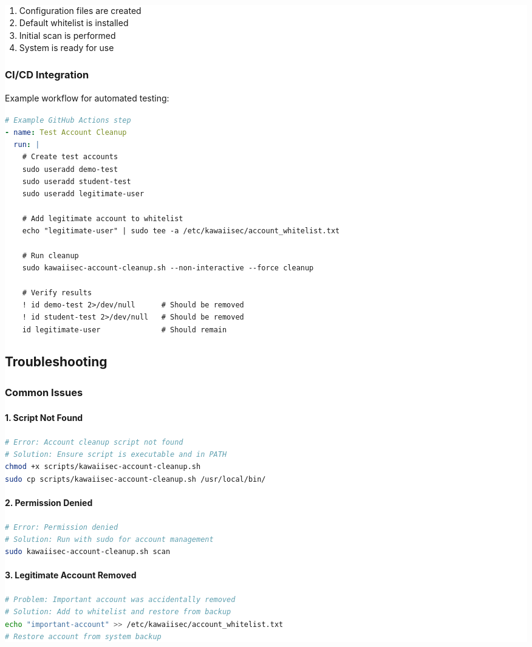 1. Configuration files are created
2. Default whitelist is installed
3. Initial scan is performed
4. System is ready for use

### CI/CD Integration
Example workflow for automated testing:

```yaml
# Example GitHub Actions step
- name: Test Account Cleanup
  run: |
    # Create test accounts
    sudo useradd demo-test
    sudo useradd student-test
    sudo useradd legitimate-user
    
    # Add legitimate account to whitelist
    echo "legitimate-user" | sudo tee -a /etc/kawaiisec/account_whitelist.txt
    
    # Run cleanup
    sudo kawaiisec-account-cleanup.sh --non-interactive --force cleanup
    
    # Verify results
    ! id demo-test 2>/dev/null      # Should be removed
    ! id student-test 2>/dev/null   # Should be removed
    id legitimate-user              # Should remain
```

## Troubleshooting

### Common Issues

#### 1. Script Not Found
```bash
# Error: Account cleanup script not found
# Solution: Ensure script is executable and in PATH
chmod +x scripts/kawaiisec-account-cleanup.sh
sudo cp scripts/kawaiisec-account-cleanup.sh /usr/local/bin/
```

#### 2. Permission Denied
```bash
# Error: Permission denied
# Solution: Run with sudo for account management
sudo kawaiisec-account-cleanup.sh scan
```

#### 3. Legitimate Account Removed
```bash
# Problem: Important account was accidentally removed
# Solution: Add to whitelist and restore from backup
echo "important-account" >> /etc/kawaiisec/account_whitelist.txt
# Restore account from system backup
```

